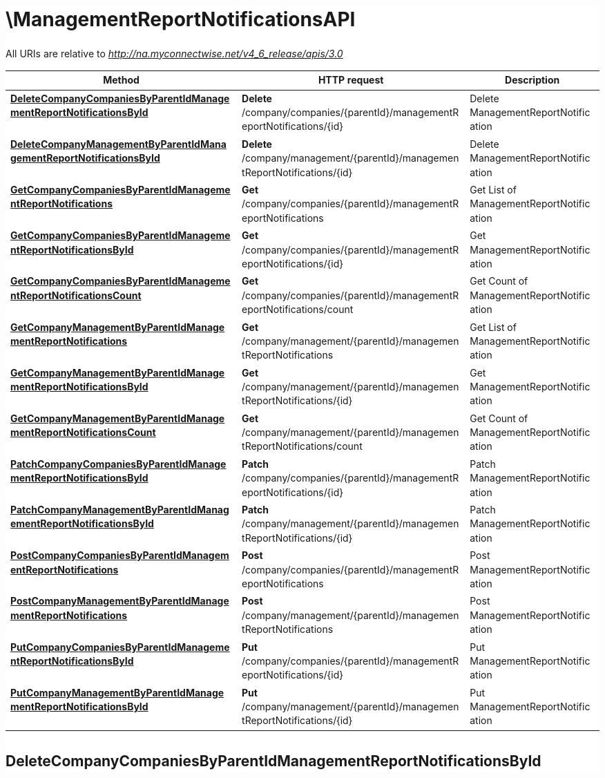 # \ManagementReportNotificationsAPI

All URIs are relative to *http://na.myconnectwise.net/v4_6_release/apis/3.0*

Method | HTTP request | Description
------------- | ------------- | -------------
[**DeleteCompanyCompaniesByParentIdManagementReportNotificationsById**](ManagementReportNotificationsAPI.md#DeleteCompanyCompaniesByParentIdManagementReportNotificationsById) | **Delete** /company/companies/{parentId}/managementReportNotifications/{id} | Delete ManagementReportNotification
[**DeleteCompanyManagementByParentIdManagementReportNotificationsById**](ManagementReportNotificationsAPI.md#DeleteCompanyManagementByParentIdManagementReportNotificationsById) | **Delete** /company/management/{parentId}/managementReportNotifications/{id} | Delete ManagementReportNotification
[**GetCompanyCompaniesByParentIdManagementReportNotifications**](ManagementReportNotificationsAPI.md#GetCompanyCompaniesByParentIdManagementReportNotifications) | **Get** /company/companies/{parentId}/managementReportNotifications | Get List of ManagementReportNotification
[**GetCompanyCompaniesByParentIdManagementReportNotificationsById**](ManagementReportNotificationsAPI.md#GetCompanyCompaniesByParentIdManagementReportNotificationsById) | **Get** /company/companies/{parentId}/managementReportNotifications/{id} | Get ManagementReportNotification
[**GetCompanyCompaniesByParentIdManagementReportNotificationsCount**](ManagementReportNotificationsAPI.md#GetCompanyCompaniesByParentIdManagementReportNotificationsCount) | **Get** /company/companies/{parentId}/managementReportNotifications/count | Get Count of ManagementReportNotification
[**GetCompanyManagementByParentIdManagementReportNotifications**](ManagementReportNotificationsAPI.md#GetCompanyManagementByParentIdManagementReportNotifications) | **Get** /company/management/{parentId}/managementReportNotifications | Get List of ManagementReportNotification
[**GetCompanyManagementByParentIdManagementReportNotificationsById**](ManagementReportNotificationsAPI.md#GetCompanyManagementByParentIdManagementReportNotificationsById) | **Get** /company/management/{parentId}/managementReportNotifications/{id} | Get ManagementReportNotification
[**GetCompanyManagementByParentIdManagementReportNotificationsCount**](ManagementReportNotificationsAPI.md#GetCompanyManagementByParentIdManagementReportNotificationsCount) | **Get** /company/management/{parentId}/managementReportNotifications/count | Get Count of ManagementReportNotification
[**PatchCompanyCompaniesByParentIdManagementReportNotificationsById**](ManagementReportNotificationsAPI.md#PatchCompanyCompaniesByParentIdManagementReportNotificationsById) | **Patch** /company/companies/{parentId}/managementReportNotifications/{id} | Patch ManagementReportNotification
[**PatchCompanyManagementByParentIdManagementReportNotificationsById**](ManagementReportNotificationsAPI.md#PatchCompanyManagementByParentIdManagementReportNotificationsById) | **Patch** /company/management/{parentId}/managementReportNotifications/{id} | Patch ManagementReportNotification
[**PostCompanyCompaniesByParentIdManagementReportNotifications**](ManagementReportNotificationsAPI.md#PostCompanyCompaniesByParentIdManagementReportNotifications) | **Post** /company/companies/{parentId}/managementReportNotifications | Post ManagementReportNotification
[**PostCompanyManagementByParentIdManagementReportNotifications**](ManagementReportNotificationsAPI.md#PostCompanyManagementByParentIdManagementReportNotifications) | **Post** /company/management/{parentId}/managementReportNotifications | Post ManagementReportNotification
[**PutCompanyCompaniesByParentIdManagementReportNotificationsById**](ManagementReportNotificationsAPI.md#PutCompanyCompaniesByParentIdManagementReportNotificationsById) | **Put** /company/companies/{parentId}/managementReportNotifications/{id} | Put ManagementReportNotification
[**PutCompanyManagementByParentIdManagementReportNotificationsById**](ManagementReportNotificationsAPI.md#PutCompanyManagementByParentIdManagementReportNotificationsById) | **Put** /company/management/{parentId}/managementReportNotifications/{id} | Put ManagementReportNotification



## DeleteCompanyCompaniesByParentIdManagementReportNotificationsById
